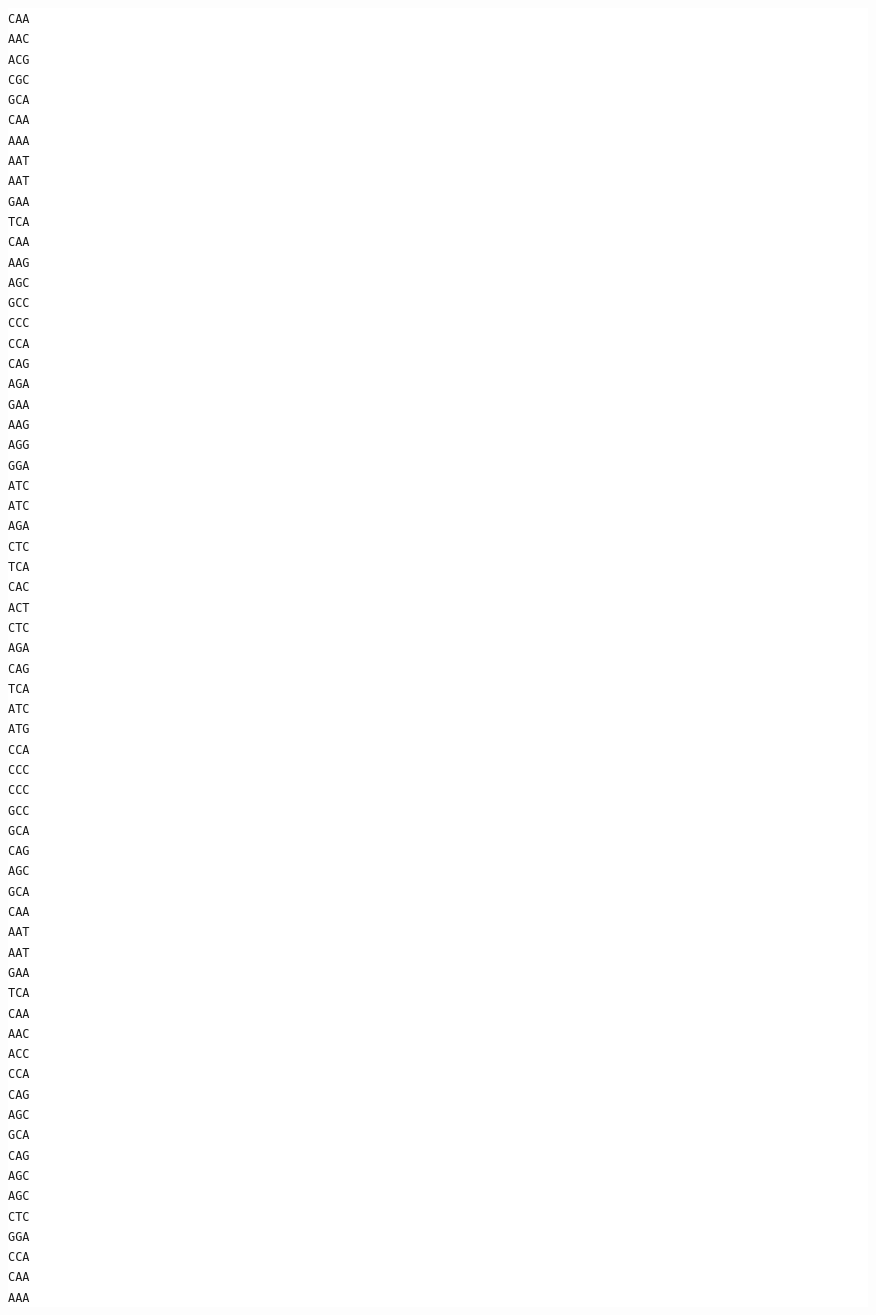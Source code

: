     CAA
    AAC
    ACG
    CGC
    GCA
    CAA
    AAA
    AAT
    AAT
    GAA
    TCA
    CAA
    AAG
    AGC
    GCC
    CCC
    CCA
    CAG
    AGA
    GAA
    AAG
    AGG
    GGA
    ATC
    ATC
    AGA
    CTC
    TCA
    CAC
    ACT
    CTC
    AGA
    CAG
    TCA
    ATC
    ATG
    CCA
    CCC
    CCC
    GCC
    GCA
    CAG
    AGC
    GCA
    CAA
    AAT
    AAT
    GAA
    TCA
    CAA
    AAC
    ACC
    CCA
    CAG
    AGC
    GCA
    CAG
    AGC
    AGC
    CTC
    GGA
    CCA
    CAA
    AAA